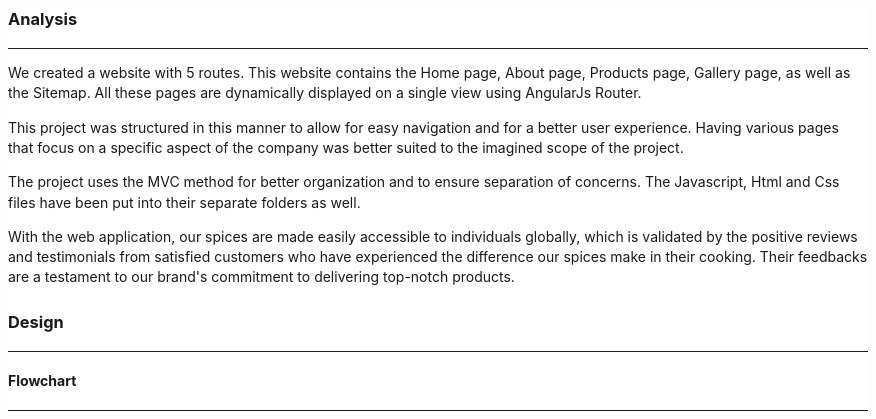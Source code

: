 

### Analysis

---

We created a website with 5 routes. This website contains the Home page, About page, Products page, Gallery page, as well as the Sitemap. All these pages are dynamically displayed on a single view using AngularJs Router. 

This project was structured in this manner to allow for easy navigation and for a better user experience. Having various pages that focus on a specific aspect of the company was better suited to the imagined scope of the project.

The project uses the MVC method for better organization and to ensure separation of concerns. The Javascript, Html and Css files have been put into their separate folders as well.

With the web application, our spices are made easily accessible to individuals globally, which is validated by the positive reviews and testimonials from satisfied customers who have experienced the difference our spices make in their cooking. Their feedbacks are a testament to our brand's commitment to delivering top-notch products.



### Design

---

#### Flowchart

---
